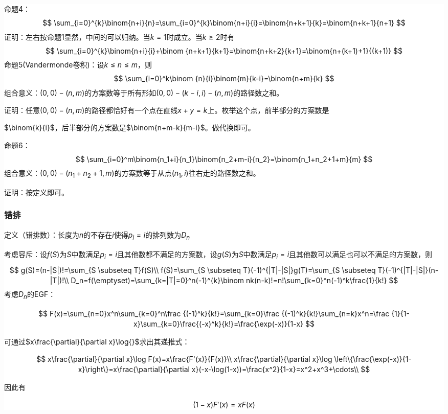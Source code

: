 命题4：
$$
\sum_{i=0}^{k}\binom{n+i}{n}=\sum_{i=0}^{k}\binom{n+i}{i}=\binom{n+k+1}{k}=\binom{n+k+1}{n+1}
$$
证明：左右按命题1显然，中间的可以归纳。当$k=1$时成立。当$k \geq 2$时有
$$
\sum_{i=0}^{k}\binom{n+i}{i}+\binom {n+k+1}{k+1}=\binom{n+k+2}{k+1}=\binom{n+(k+1)+1}{(k+1)}
$$
命题5(Vandermonde卷积)：设$k\leq n\leq m$，则
$$
\sum_{i=0}^k\binom {n}{i}\binom{m}{k-i}=\binom{n+m}{k}
$$
组合意义：$(0,0)-(n,m)$的方案数等于所有形如$(0,0)-(k-i,i)-(n,m)$的路径数之和。

证明：任意$(0,0)-(n,m)$的路径都恰好有一个点在直线$x+y=k$上。枚举这个点，前半部分的方案数是

$\binom{k}{i}$，后半部分的方案数是$\binom{n+m-k}{m-i}$。做代换即可。

命题6：
$$
\sum_{i=0}^m\binom{n_1+i}{n_1}\binom{n_2+m-i}{n_2}=\binom{n_1+n_2+1+m}{m}
$$
组合意义：$(0,0)-(n_1+n_2+1,m)$的方案数等于从点$(n_1,i)$往右走的路径数之和。

证明：按定义即可。

### 错排

定义（错排数）：长度为$n$的不存在$i$使得$p_i=i$的排列数为$D_n$

考虑容斥：设$f(S)$为$S$中数满足$p_i=i$且其他数都不满足的方案数，设$g(S)$为$S$中数满足$p_i=i$且其他数可以满足也可以不满足的方案数，则
$$
g(S)=(n-|S|)!=\sum_{S \subseteq T}f(S)\\
f(S)=\sum_{S \subseteq T}(-1)^{|T|-|S|}g(T)=\sum_{S \subseteq T}(-1)^{|T|-|S|}(n-|T|)!\\
D_n=f(\emptyset)=\sum_{k=|T|=0}^n(-1)^{k}\binom nk(n-k)!=n!\sum_{k=0}^n(-1)^k\frac{1}{k!}
$$
考虑$D_n$的EGF：

$$
F(x)=\sum_{n=0}x^n\sum_{k=0}^n\frac {(-1)^k}{k!}=\sum_{k=0}\frac {(-1)^k}{k!}\sum_{n=k}x^n=\frac {1}{1-x}\sum_{k=0}\frac{(-x)^k}{k!}=\frac{\exp(-x)}{1-x}
$$

可通过$x\frac{\partial}{\partial x}\log{}$求出其递推式：

$$
x\frac{\partial}{\partial x}\log F(x)=x\frac{F'(x)}{F(x)}\\
x\frac{\partial}{\partial x}\log \left\{\frac{\exp(-x)}{1-x}\right\}=x\frac{\partial}{\partial x}(-x-\log(1-x))=\frac{x^2}{1-x}=x^2+x^3+\cdots\\
$$

因此有

$$
(1-x)F'(x)=xF(x)
$$
